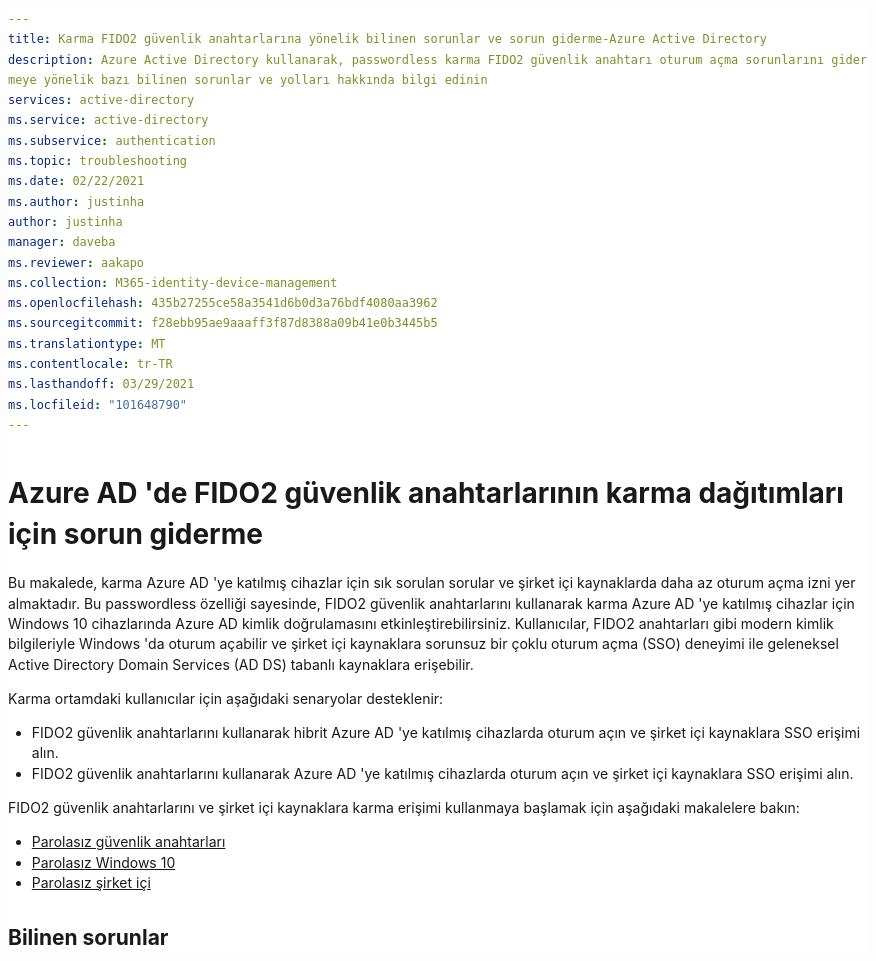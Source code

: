 ```yaml
---
title: Karma FIDO2 güvenlik anahtarlarına yönelik bilinen sorunlar ve sorun giderme-Azure Active Directory
description: Azure Active Directory kullanarak, passwordless karma FIDO2 güvenlik anahtarı oturum açma sorunlarını gidermeye yönelik bazı bilinen sorunlar ve yolları hakkında bilgi edinin
services: active-directory
ms.service: active-directory
ms.subservice: authentication
ms.topic: troubleshooting
ms.date: 02/22/2021
ms.author: justinha
author: justinha
manager: daveba
ms.reviewer: aakapo
ms.collection: M365-identity-device-management
ms.openlocfilehash: 435b27255ce58a3541d6b0d3a76bdf4080aa3962
ms.sourcegitcommit: f28ebb95ae9aaaff3f87d8388a09b41e0b3445b5
ms.translationtype: MT
ms.contentlocale: tr-TR
ms.lasthandoff: 03/29/2021
ms.locfileid: "101648790"
---
```

# <a name="troubleshooting-for-hybrid-deployments-of-fido2-security-keys-in-azure-ad"></a>Azure AD 'de FIDO2 güvenlik anahtarlarının karma dağıtımları için sorun giderme 

Bu makalede, karma Azure AD 'ye katılmış cihazlar için sık sorulan sorular ve şirket içi kaynaklarda daha az oturum açma izni yer almaktadır. Bu passwordless özelliği sayesinde, FIDO2 güvenlik anahtarlarını kullanarak karma Azure AD 'ye katılmış cihazlar için Windows 10 cihazlarında Azure AD kimlik doğrulamasını etkinleştirebilirsiniz. Kullanıcılar, FIDO2 anahtarları gibi modern kimlik bilgileriyle Windows 'da oturum açabilir ve şirket içi kaynaklara sorunsuz bir çoklu oturum açma (SSO) deneyimi ile geleneksel Active Directory Domain Services (AD DS) tabanlı kaynaklara erişebilir.

Karma ortamdaki kullanıcılar için aşağıdaki senaryolar desteklenir:

* FIDO2 güvenlik anahtarlarını kullanarak hibrit Azure AD 'ye katılmış cihazlarda oturum açın ve şirket içi kaynaklara SSO erişimi alın.
* FIDO2 güvenlik anahtarlarını kullanarak Azure AD 'ye katılmış cihazlarda oturum açın ve şirket içi kaynaklara SSO erişimi alın.

FIDO2 güvenlik anahtarlarını ve şirket içi kaynaklara karma erişimi kullanmaya başlamak için aşağıdaki makalelere bakın:

* [Parolasız güvenlik anahtarları](howto-authentication-passwordless-security-key.md)
* [Parolasız Windows 10](howto-authentication-passwordless-security-key-windows.md)
* [Parolasız şirket içi](howto-authentication-passwordless-security-key-on-premises.md)

## <a name="known-issues"></a>Bilinen sorunlar
